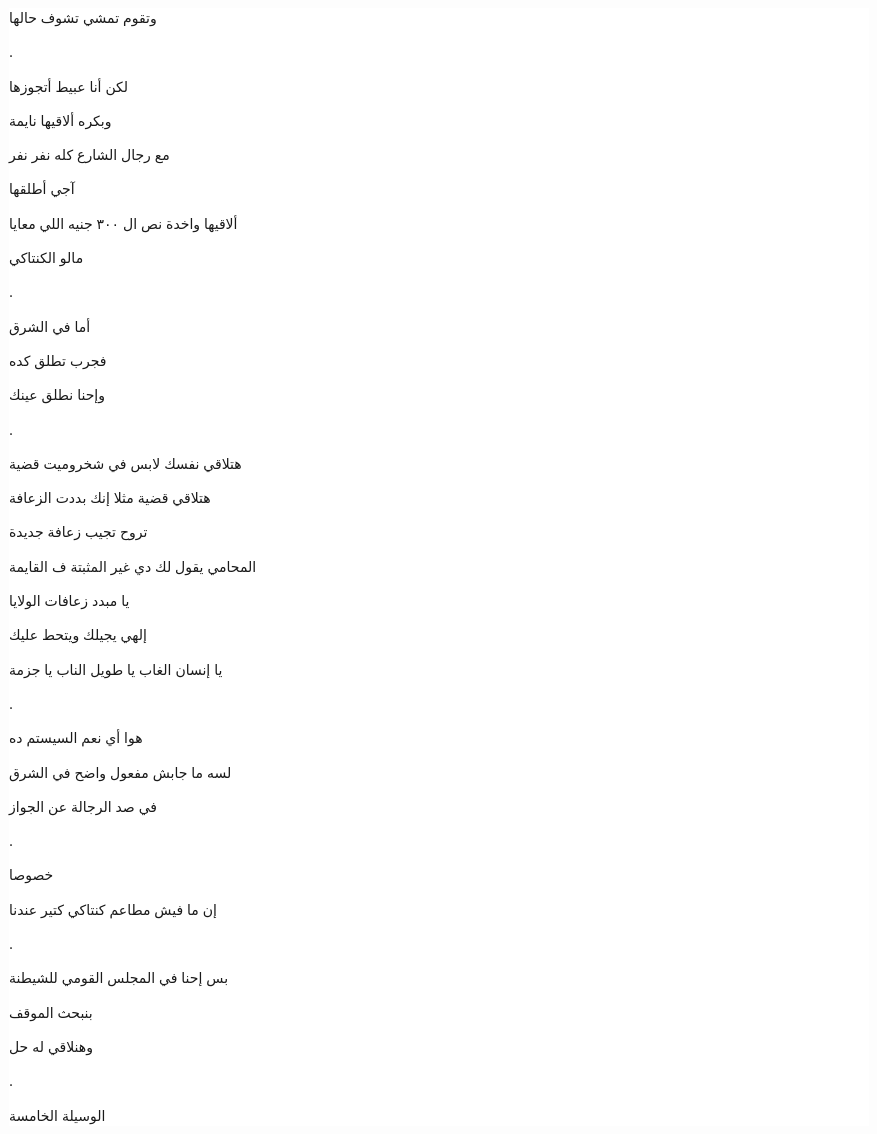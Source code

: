 وتقوم تمشي تشوف حالها

.

لكن أنا عبيط أتجوزها

وبكره ألاقيها نايمة

مع رجال الشارع كله نفر نفر

آجي أطلقها

ألاقيها واخدة نص ال ٣٠٠ جنيه اللي معايا

مالو الكنتاكي

.

أما في الشرق

فجرب تطلق كده

وإحنا نطلق عينك

.

هتلاقي نفسك لابس في شخروميت قضية

هتلاقي قضية مثلا إنك بددت الزعافة

تروح تجيب زعافة جديدة

المحامي يقول لك دي غير المثبتة ف القايمة

يا مبدد زعافات الولايا

إلهي يجيلك ويتحط عليك

يا إنسان الغاب يا طويل الناب يا جزمة

.

هوا أي نعم السيستم ده

لسه ما جابش مفعول واضح في الشرق

في صد الرجالة عن الجواز

.

خصوصا

إن ما فيش مطاعم كنتاكي كتير عندنا

.

بس إحنا في المجلس القومي للشيطنة

بنبحث الموقف

وهنلاقي له حل

.

الوسيلة الخامسة
